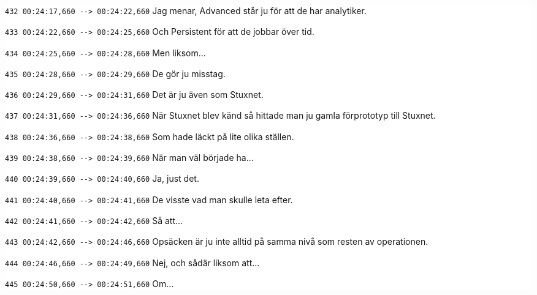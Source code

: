 

`432 00:24:17,660 --> 00:24:22,660`
Jag menar, Advanced står ju för att de har analytiker.



`433 00:24:22,660 --> 00:24:25,660`
Och Persistent för att de jobbar över tid.



`434 00:24:25,660 --> 00:24:28,660`
Men liksom...



`435 00:24:28,660 --> 00:24:29,660`
De gör ju misstag.



`436 00:24:29,660 --> 00:24:31,660`
Det är ju även som Stuxnet.



`437 00:24:31,660 --> 00:24:36,660`
När Stuxnet blev känd så hittade man ju gamla förprototyp till Stuxnet.



`438 00:24:36,660 --> 00:24:38,660`
Som hade läckt på lite olika ställen.



`439 00:24:38,660 --> 00:24:39,660`
När man väl började ha...



`440 00:24:39,660 --> 00:24:40,660`
Ja, just det.



`441 00:24:40,660 --> 00:24:41,660`
De visste vad man skulle leta efter.



`442 00:24:41,660 --> 00:24:42,660`
Så att...



`443 00:24:42,660 --> 00:24:46,660`
Opsäcken är ju inte alltid på samma nivå som resten av operationen.



`444 00:24:46,660 --> 00:24:49,660`
Nej, och sådär liksom att...



`445 00:24:50,660 --> 00:24:51,660`
Om...
